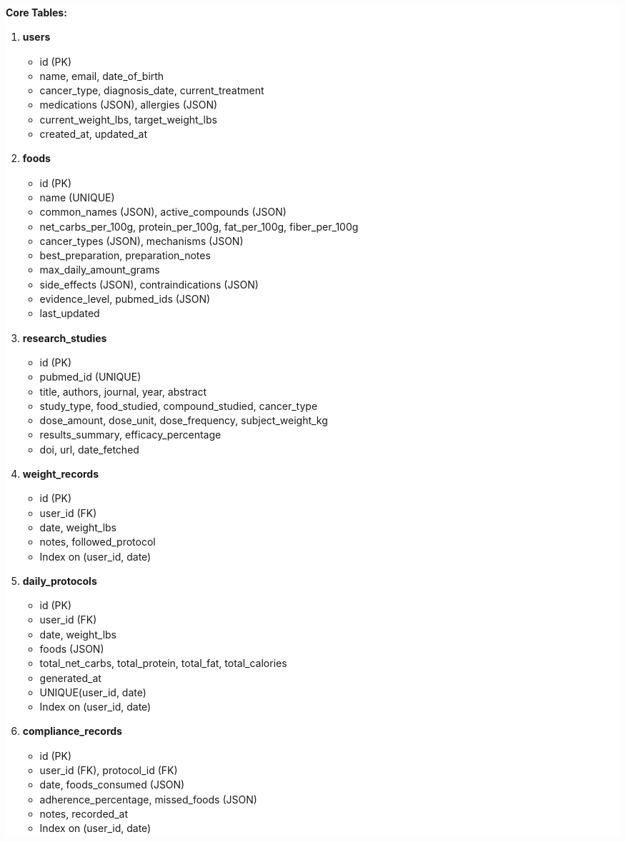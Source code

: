 **Core Tables:**

1. **users**
   - id (PK)
   - name, email, date_of_birth
   - cancer_type, diagnosis_date, current_treatment
   - medications (JSON), allergies (JSON)
   - current_weight_lbs, target_weight_lbs
   - created_at, updated_at

2. **foods**
   - id (PK)
   - name (UNIQUE)
   - common_names (JSON), active_compounds (JSON)
   - net_carbs_per_100g, protein_per_100g, fat_per_100g, fiber_per_100g
   - cancer_types (JSON), mechanisms (JSON)
   - best_preparation, preparation_notes
   - max_daily_amount_grams
   - side_effects (JSON), contraindications (JSON)
   - evidence_level, pubmed_ids (JSON)
   - last_updated

3. **research_studies**
   - id (PK)
   - pubmed_id (UNIQUE)
   - title, authors, journal, year, abstract
   - study_type, food_studied, compound_studied, cancer_type
   - dose_amount, dose_unit, dose_frequency, subject_weight_kg
   - results_summary, efficacy_percentage
   - doi, url, date_fetched

4. **weight_records**
   - id (PK)
   - user_id (FK)
   - date, weight_lbs
   - notes, followed_protocol
   - Index on (user_id, date)

5. **daily_protocols**
   - id (PK)
   - user_id (FK)
   - date, weight_lbs
   - foods (JSON)
   - total_net_carbs, total_protein, total_fat, total_calories
   - generated_at
   - UNIQUE(user_id, date)
   - Index on (user_id, date)

6. **compliance_records**
   - id (PK)
   - user_id (FK), protocol_id (FK)
   - date, foods_consumed (JSON)
   - adherence_percentage, missed_foods (JSON)
   - notes, recorded_at
   - Index on (user_id, date)
